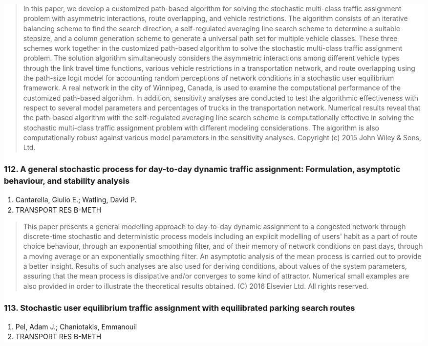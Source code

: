 > In this paper, we develop a customized path-based algorithm for solving the stochastic multi-class traffic assignment problem with asymmetric interactions, route overlapping, and vehicle restrictions. The algorithm consists of an iterative balancing scheme to find the search direction, a self-regulated averaging line search scheme to determine a suitable stepsize, and a column generation scheme to generate a universal path set for multiple vehicle classes. These three schemes work together in the customized path-based algorithm to solve the stochastic multi-class traffic assignment problem. The solution algorithm simultaneously considers the asymmetric interactions among different vehicle types through the link travel time functions, various vehicle restrictions in a transportation network, and route overlapping using the path-size logit model for accounting random perceptions of network conditions in a stochastic user equilibrium framework. A real network in the city of Winnipeg, Canada, is used to examine the computational performance of the customized path-based algorithm. In addition, sensitivity analyses are conducted to test the algorithmic effectiveness with respect to several model parameters and percentages of trucks in the transportation network. Numerical results reveal that the path-based algorithm with the self-regulated averaging line search scheme is computationally effective in solving the stochastic multi-class traffic assignment problem with different modeling considerations. The algorithm is also computationally robust against various model parameters in the sensitivity analyses. Copyright (c) 2015 John Wiley & Sons, Ltd.
### 112. A general stochastic process for day-to-day dynamic traffic assignment: Formulation, asymptotic behaviour, and stability analysis
1. Cantarella, Giulio E.; Watling, David P.
2. TRANSPORT RES B-METH
> This paper presents a general modelling approach to day-to-day dynamic assignment to a congested network through discrete-time stochastic and deterministic process models including an explicit modelling of users' habit as a part of route choice behaviour, through an exponential smoothing filter, and of their memory of network conditions on past days, through a moving average or an exponentially smoothing filter. An asymptotic analysis of the mean process is carried out to provide a better insight. Results of such analyses are also used for deriving conditions, about values of the system parameters, assuring that the mean process is dissipative and/or converges to some kind of attractor. Numerical small examples are also provided in order to illustrate the theoretical results obtained. (C) 2016 Elsevier Ltd. All rights reserved.
### 113. Stochastic user equilibrium traffic assignment with equilibrated parking search routes
1. Pel, Adam J.; Chaniotakis, Emmanouil
2. TRANSPORT RES B-METH
